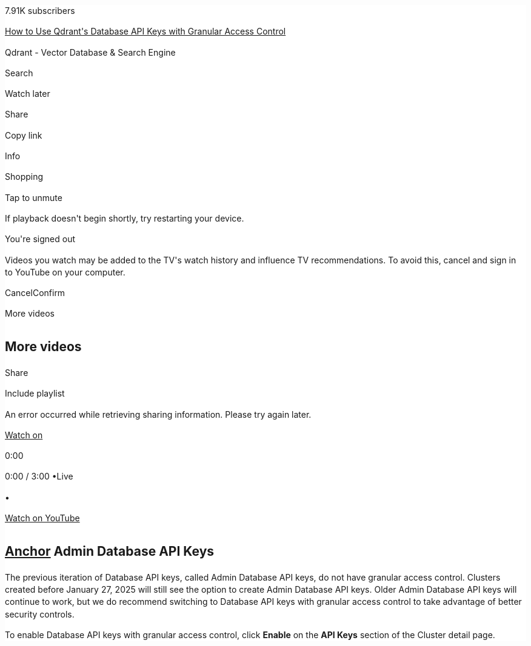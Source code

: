 7.91K subscribers

[How to Use Qdrant's Database API Keys with Granular Access Control](https://www.youtube.com/watch?v=3c-8tcBIVdQ)

Qdrant - Vector Database & Search Engine

Search

Watch later

Share

Copy link

Info

Shopping

Tap to unmute

If playback doesn't begin shortly, try restarting your device.

You're signed out

Videos you watch may be added to the TV's watch history and influence TV recommendations. To avoid this, cancel and sign in to YouTube on your computer.

CancelConfirm

More videos

## More videos

Share

Include playlist

An error occurred while retrieving sharing information. Please try again later.

[Watch on](https://www.youtube.com/watch?v=3c-8tcBIVdQ&embeds_referring_euri=https%3A%2F%2Fqdrant.tech%2F&embeds_referring_origin=https%3A%2F%2Fqdrant.tech)

0:00

0:00 / 3:00
•Live

•

[Watch on YouTube](https://www.youtube.com/watch?v=3c-8tcBIVdQ "Watch on YouTube")

## [Anchor](https://qdrant.tech/documentation/cloud/authentication/\#admin-database-api-keys) Admin Database API Keys

The previous iteration of Database API keys, called Admin Database API keys, do not have granular access control. Clusters created before January 27, 2025 will still see the option to create Admin Database API keys. Older Admin Database API keys will continue to work, but we do recommend switching to Database API keys with granular access control to take advantage of better security controls.

To enable Database API keys with granular access control, click **Enable** on the **API Keys** section of the Cluster detail page.
